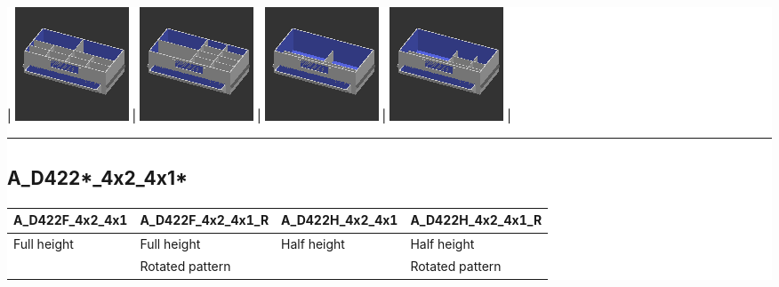 | ![preview](png/A_D422F_4x2_2x1.png) | ![preview](png/A_D422F_4x2_2x1_R.png) | ![preview](png/A_D422H_4x2_2x1.png) | ![preview](png/A_D422H_4x2_2x1_R.png) | 


---
## A_D422*_4x2_4x1*
| **A_D422F_4x2_4x1** | **A_D422F_4x2_4x1_R** | **A_D422H_4x2_4x1** | **A_D422H_4x2_4x1_R** | 
| --- | --- | --- | --- | 
| Full height | Full height | Half height | Half height | 
|  | Rotated pattern |  | Rotated pattern | 